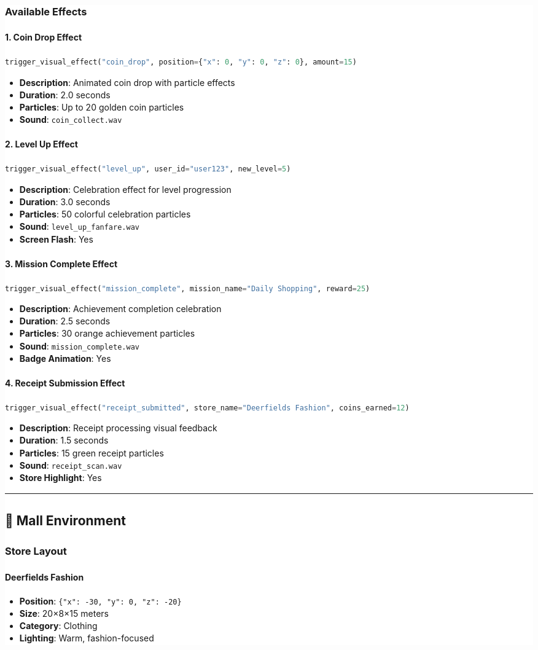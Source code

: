 ### Available Effects

#### 1. Coin Drop Effect
```python
trigger_visual_effect("coin_drop", position={"x": 0, "y": 0, "z": 0}, amount=15)
```
- **Description**: Animated coin drop with particle effects
- **Duration**: 2.0 seconds
- **Particles**: Up to 20 golden coin particles
- **Sound**: `coin_collect.wav`

#### 2. Level Up Effect
```python
trigger_visual_effect("level_up", user_id="user123", new_level=5)
```
- **Description**: Celebration effect for level progression
- **Duration**: 3.0 seconds
- **Particles**: 50 colorful celebration particles
- **Sound**: `level_up_fanfare.wav`
- **Screen Flash**: Yes

#### 3. Mission Complete Effect
```python
trigger_visual_effect("mission_complete", mission_name="Daily Shopping", reward=25)
```
- **Description**: Achievement completion celebration
- **Duration**: 2.5 seconds
- **Particles**: 30 orange achievement particles
- **Sound**: `mission_complete.wav`
- **Badge Animation**: Yes

#### 4. Receipt Submission Effect
```python
trigger_visual_effect("receipt_submitted", store_name="Deerfields Fashion", coins_earned=12)
```
- **Description**: Receipt processing visual feedback
- **Duration**: 1.5 seconds
- **Particles**: 15 green receipt particles
- **Sound**: `receipt_scan.wav`
- **Store Highlight**: Yes

---

## 🏬 Mall Environment

### Store Layout

#### Deerfields Fashion
- **Position**: `{"x": -30, "y": 0, "z": -20}`
- **Size**: 20×8×15 meters
- **Category**: Clothing
- **Lighting**: Warm, fashion-focused
